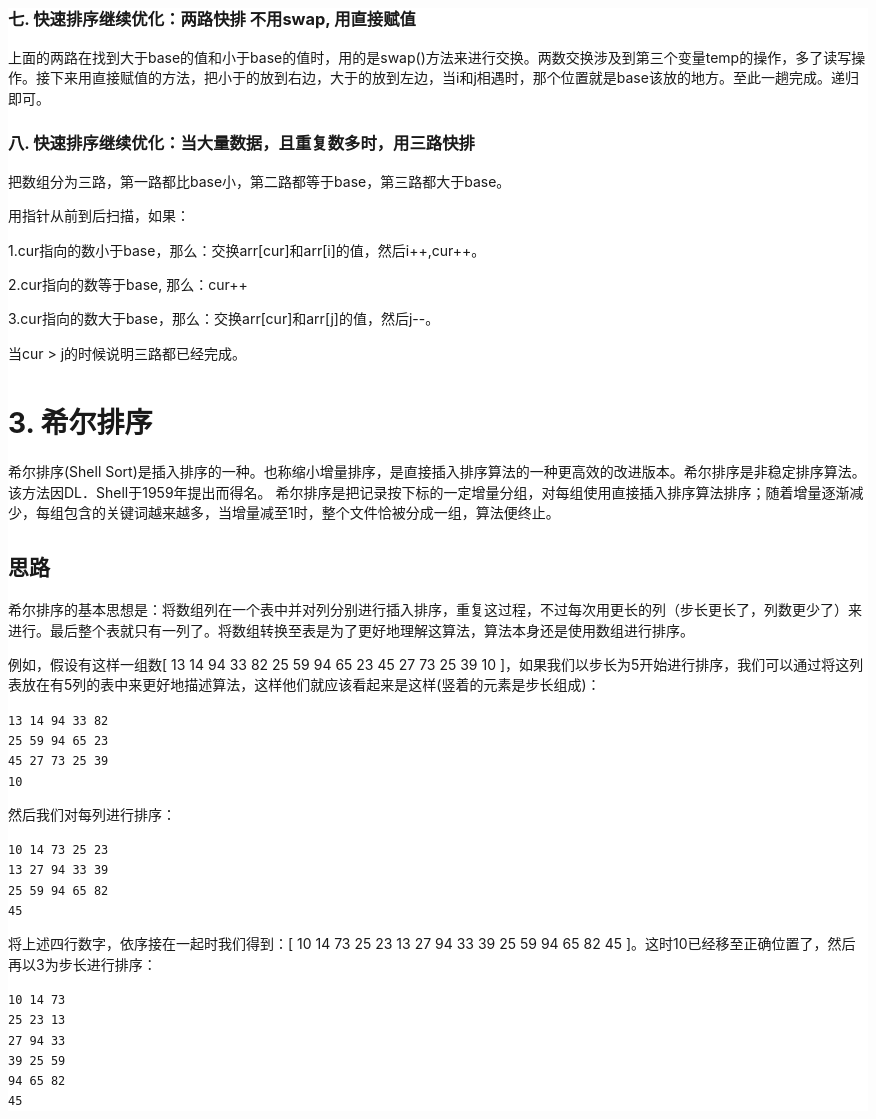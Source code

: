 ### 七. 快速排序继续优化：两路快排 不用swap, 用直接赋值

上面的两路在找到大于base的值和小于base的值时，用的是swap()方法来进行交换。两数交换涉及到第三个变量temp的操作，多了读写操作。接下来用直接赋值的方法，把小于的放到右边，大于的放到左边，当i和j相遇时，那个位置就是base该放的地方。至此一趟完成。递归即可。



### 八. 快速排序继续优化：当大量数据，且重复数多时，用三路快排

把数组分为三路，第一路都比base小，第二路都等于base，第三路都大于base。

用指针从前到后扫描，如果：

1.cur指向的数小于base，那么：交换arr[cur]和arr[i]的值，然后i++,cur++。

2.cur指向的数等于base,  那么：cur++

3.cur指向的数大于base，那么：交换arr[cur]和arr[j]的值，然后j--。

当cur > j的时候说明三路都已经完成。



# 3. 希尔排序

希尔排序(Shell Sort)是插入排序的一种。也称缩小增量排序，是直接插入排序算法的一种更高效的改进版本。希尔排序是非稳定排序算法。该方法因DL．Shell于1959年提出而得名。 希尔排序是把记录按下标的一定增量分组，对每组使用直接插入排序算法排序；随着增量逐渐减少，每组包含的关键词越来越多，当增量减至1时，整个文件恰被分成一组，算法便终止。


## 思路

希尔排序的基本思想是：将数组列在一个表中并对列分别进行插入排序，重复这过程，不过每次用更长的列（步长更长了，列数更少了）来进行。最后整个表就只有一列了。将数组转换至表是为了更好地理解这算法，算法本身还是使用数组进行排序。

例如，假设有这样一组数[ 13 14 94 33 82 25 59 94 65 23 45 27 73 25 39 10 ]，如果我们以步长为5开始进行排序，我们可以通过将这列表放在有5列的表中来更好地描述算法，这样他们就应该看起来是这样(竖着的元素是步长组成)：

```
13 14 94 33 82
25 59 94 65 23
45 27 73 25 39
10
```

然后我们对每列进行排序：

```
10 14 73 25 23
13 27 94 33 39
25 59 94 65 82
45
```

将上述四行数字，依序接在一起时我们得到：[ 10 14 73 25 23 13 27 94 33 39 25 59 94 65 82 45 ]。这时10已经移至正确位置了，然后再以3为步长进行排序：

```
10 14 73
25 23 13
27 94 33
39 25 59
94 65 82
45
```

